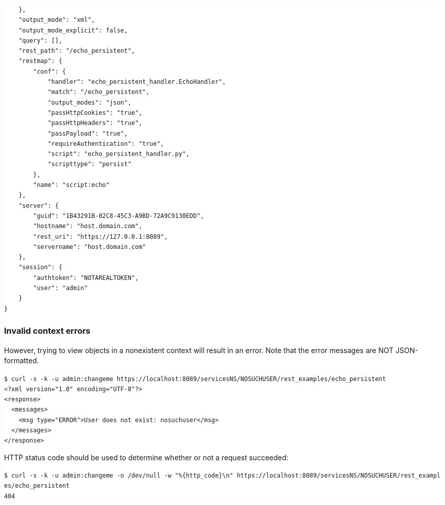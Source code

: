 ```
    },
    "output_mode": "xml",
    "output_mode_explicit": false,
    "query": [],
    "rest_path": "/echo_persistent",
    "restmap": {
        "conf": {
            "handler": "echo_persistent_handler.EchoHandler",
            "match": "/echo_persistent",
            "output_modes": "json",
            "passHttpCookies": "true",
            "passHttpHeaders": "true",
            "passPayload": "true",
            "requireAuthentication": "true",
            "script": "echo_persistent_handler.py",
            "scripttype": "persist"
        },
        "name": "script:echo"
    },
    "server": {
        "guid": "1B43291B-02C8-45C3-A9BD-72A9C9130EDD",
        "hostname": "host.domain.com",
        "rest_uri": "https://127.0.0.1:8089",
        "servername": "host.domain.com"
    },
    "session": {
        "authtoken": "NOTAREALTOKEN",
        "user": "admin"
    }
}
```

### <a name="invalid"></a>Invalid context errors

However, trying to view objects in a nonexistent context will result in an error. Note that the error messages are NOT
JSON-formatted.

```
$ curl -s -k -u admin:changeme https://localhost:8089/servicesNS/NOSUCHUSER/rest_examples/echo_persistent
<?xml version="1.0" encoding="UTF-8"?>
<response>
  <messages>
    <msg type="ERROR">User does not exist: nosuchuser</msg>
  </messages>
</response>
```

HTTP status code should be used to determine whether or not a request succeeded:

```
$ curl -s -k -u admin:changeme -o /dev/null -w "%{http_code}\n" https://localhost:8089/servicesNS/NOSUCHUSER/rest_examples/echo_persistent
404
```
